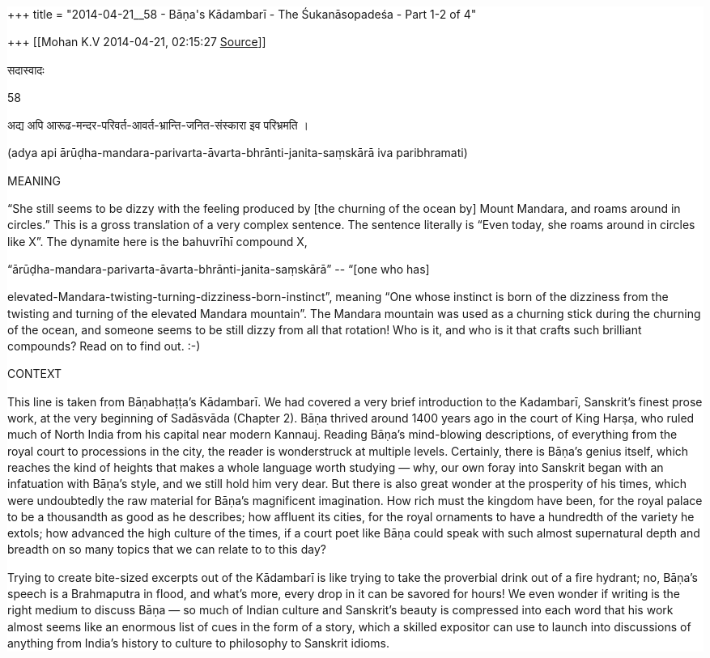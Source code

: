 +++
title = "2014-04-21__58 - Bāṇa's Kādambarī - The Śukanāsopadeśa - Part 1-2 of 4"

+++
[[Mohan K.V	2014-04-21, 02:15:27 [Source](https://groups.google.com/g/sadaswada/c/5hUf_QQEKr0)]]



सदास्वादः

58

  

अद्य अपि आरूढ-मन्दर-परिवर्त-आवर्त-भ्रान्ति-जनित-संस्कारा इव परिभ्रमति ।

(adya api ārūḍha-mandara-parivarta-āvarta-bhrānti-janita-saṃskārā iva paribhramati)

  

MEANING

  

“She still seems to be dizzy with the feeling produced by \[the churning of the ocean by\] Mount Mandara, and roams around in circles.” This is a gross translation of a very complex sentence. The sentence literally is “Even today, she roams around in circles like X”. The dynamite here is the bahuvrīhī compound X,

“ārūḍha-mandara-parivarta-āvarta-bhrānti-janita-saṃskārā” -- “\[one who has\]

elevated-Mandara-twisting-turning-dizziness-born-instinct”, meaning “One whose instinct is born of the dizziness from the twisting and turning of the elevated Mandara mountain”. The Mandara mountain was used as a churning stick during the churning of the ocean, and someone seems to be still dizzy from all that rotation! Who is it, and who is it that crafts such brilliant compounds? Read on to find out. :-)

  

CONTEXT

  

This line is taken from Bāṇabhaṭṭa’s Kādambarī. We had covered a very brief introduction to the Kadambarī, Sanskrit’s finest prose work, at the very beginning of Sadāsvāda (Chapter 2). Bāṇa thrived around 1400 years ago in the court of King Harṣa, who ruled much of North India from his capital near modern Kannauj. Reading Bāṇa’s mind-blowing descriptions, of everything from the royal court to processions in the city, the reader is wonderstruck at multiple levels. Certainly, there is Bāṇa’s genius itself, which reaches the kind of heights that makes a whole language worth studying — why, our own foray into Sanskrit began with an infatuation with Bāṇa’s style, and we still hold him very dear. But there is also great wonder at the prosperity of his times, which were undoubtedly the raw material for Bāṇa’s magnificent imagination. How rich must the kingdom have been, for the royal palace to be a thousandth as good as he describes; how affluent its cities, for the royal ornaments to have a hundredth of the variety he extols; how advanced the high culture of the times, if a court poet like Bāṇa could speak with such almost supernatural depth and breadth on so many topics that we can relate to to this day?

  

Trying to create bite-sized excerpts out of the Kādambarī is like trying to take the proverbial drink out of a fire hydrant; no, Bāṇa’s speech is a Brahmaputra in flood, and what’s more, every drop in it can be savored for hours! We even wonder if writing is the right medium to discuss Bāṇa — so much of Indian culture and Sanskrit’s beauty is compressed into each word that his work almost seems like an enormous list of cues in the form of a story, which a skilled expositor can use to launch into discussions of anything from India’s history to culture to philosophy to Sanskrit idioms.
